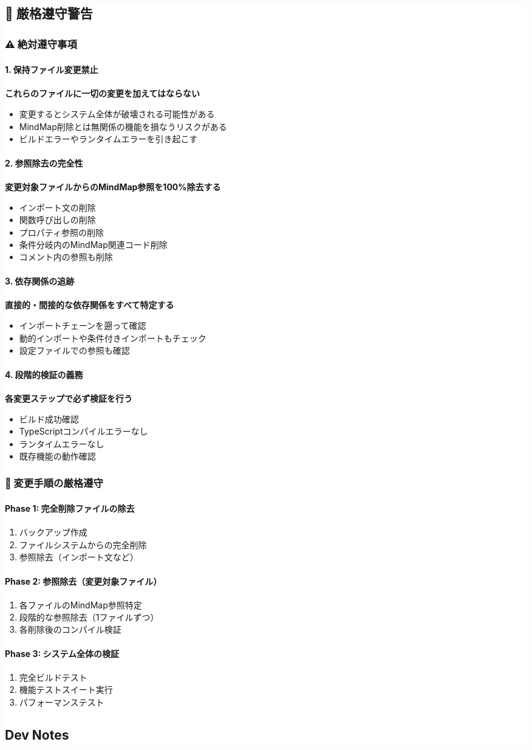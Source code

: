 ## 🚨 厳格遵守警告

### ⚠️ 絶対遵守事項

#### 1. **保持ファイル変更禁止**
**これらのファイルに一切の変更を加えてはならない**
- 変更するとシステム全体が破壊される可能性がある
- MindMap削除とは無関係の機能を損なうリスクがある
- ビルドエラーやランタイムエラーを引き起こす

#### 2. **参照除去の完全性**
**変更対象ファイルからのMindMap参照を100%除去する**
- インポート文の削除
- 関数呼び出しの削除
- プロパティ参照の削除
- 条件分岐内のMindMap関連コード削除
- コメント内の参照も削除

#### 3. **依存関係の追跡**
**直接的・間接的な依存関係をすべて特定する**
- インポートチェーンを遡って確認
- 動的インポートや条件付きインポートもチェック
- 設定ファイルでの参照も確認

#### 4. **段階的検証の義務**
**各変更ステップで必ず検証を行う**
- ビルド成功確認
- TypeScriptコンパイルエラーなし
- ランタイムエラーなし
- 既存機能の動作確認

### 🔧 変更手順の厳格遵守

#### Phase 1: 完全削除ファイルの除去
1. バックアップ作成
2. ファイルシステムからの完全削除
3. 参照除去（インポート文など）

#### Phase 2: 参照除去（変更対象ファイル）
1. 各ファイルのMindMap参照特定
2. 段階的な参照除去（1ファイルずつ）
3. 各削除後のコンパイル検証

#### Phase 3: システム全体の検証
1. 完全ビルドテスト
2. 機能テストスイート実行
3. パフォーマンステスト

## Dev Notes
